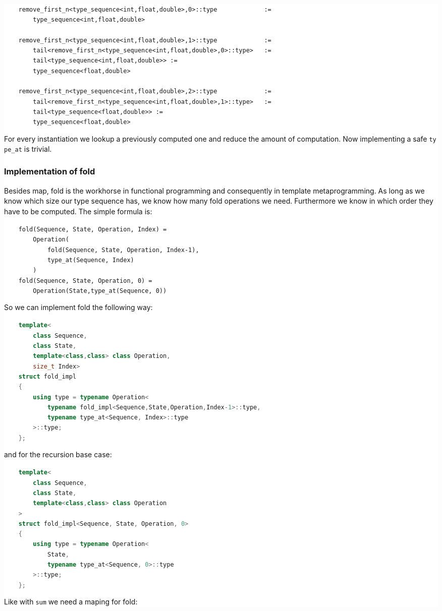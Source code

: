 ```
    remove_first_n<type_sequence<int,float,double>,0>::type             :=
        type_sequence<int,float,double>

    remove_first_n<type_sequence<int,float,double>,1>::type             :=
        tail<remove_first_n<type_sequence<int,float,double>,0>::type>   :=
        tail<type_sequence<int,float,double>> :=
        type_sequence<float,double>

    remove_first_n<type_sequence<int,float,double>,2>::type             :=
        tail<remove_first_n<type_sequence<int,float,double>,1>::type>   :=
        tail<type_sequence<float,double>> :=
        type_sequence<float,double>
```

For every instantiation we lookup a previously computed one
and reduce the amount of computation. Now implementing
a safe `type_at` is trivial.

### Implementation of fold

Besides map, fold is the workhorse in functional programming and
consequently in template metaprogramming. As long as we know
which size our type sequence has, we know how many fold operations
we need. Furthermore we know in which order they have to be computed.
The simple formula is:
```
    fold(Sequence, State, Operation, Index) =
        Operation(
            fold(Sequence, State, Operation, Index-1),
            type_at(Sequence, Index)
        )
    fold(Sequence, State, Operation, 0) =
        Operation(State,type_at(Sequence, 0))
```
So we can implement fold the following way:
```cpp
    template<
        class Sequence,
        class State,
        template<class,class> class Operation,
        size_t Index>
    struct fold_impl
    {
        using type = typename Operation<
            typename fold_impl<Sequence,State,Operation,Index-1>::type,
            typename type_at<Sequence, Index>::type
        >::type;
    };
```
and for the recursion base case:
```cpp
    template<
        class Sequence,
        class State,
        template<class,class> class Operation
    >
    struct fold_impl<Sequence, State, Operation, 0>
    {
        using type = typename Operation<
            State,
            typename type_at<Sequence, 0>::type
        >::type;
    };
```
Like with `sum` we need a maping for fold: